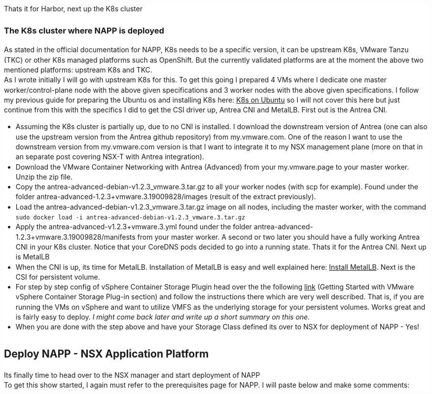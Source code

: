 Thats it for Harbor, next up the K8s cluster

### The K8s cluster where NAPP is deployed

As stated in the official documentation for NAPP, K8s needs to be a specific version, it can be upstream K8s, VMware Tanzu (TKC) or other K8s managed platforms such as OpenShift. But the currently validated platforms are at the moment the above two mentioned platforms: upstream K8s and TKC.  
As I wrote initially I will go with upstream K8s for this. To get this going I prepared 4 VMs where I dedicate one master worker/control-plane node with the above given specifications and 3 worker nodes with the above given specifications. I follow my previous guide for preparing the Ubuntu os and installing K8s here: [K8s on Ubuntu](http://blog.andreasm.io/2020/10/08/ako-with-antrea-on-native-k8s-cluster/#Prepare_the_Worker_and_Master_nodes) so I will not cover this here but just continue from this with the specifics I did to get the CSI driver up, Antrea CNI and MetalLB. First out is the Antrea CNI.

- Assuming the K8s cluster is partially up, due to no CNI is installed. I download the downstream version of Antrea (one can also use the upstream version from the Antrea github repository) from my.vmware.com. One of the reason I want to use the downstream version from my.vmware.com version is that I want to integrate it to my NSX management plane (more on that in an separate post covering NSX-T with Antrea integration).
- Download the VMware Container Networking with Antrea (Advanced) from your my.vmware.page to your master worker. Unzip the zip file.
- Copy the antrea-advanced-debian-v1.2.3\_vmware.3.tar.gz to all your worker nodes (with scp for example). Found under the folder antrea-advanced-1.2.3+vmware.3.19009828/images (result of the extract previously).
- Load the antrea-advanced-debian-v1.2.3\_vmware.3.tar.gz image on all nodes, including the master worker, with the command `sudo docker load -i antrea-advanced-debian-v1.2.3_vmware.3.tar.gz`
- Apply the antrea-advanced-v1.2.3+vmware.3.yml found under the folder antrea-advanced-1.2.3+vmware.3.19009828/manifests from your master worker. A second or two later you should have a fully working Antrea CNI in your K8s cluster. Notice that your CoreDNS pods decided to go into a running state. Thats it for the Antrea CNI. Next up is MetalLB
- When the CNI is up, its time for MetalLB. Installation of MetalLB is easy and well explained here: [Install MetalLB](http://metallb.universe.tf/installation/). Next is the CSI for persistent volume.
- For step by step config of vSphere Container Storage Plugin head over the the following [link](https://docs.vmware.com/en/VMware-vSphere-Container-Storage-Plug-in/index.html) (Getting Started with VMware vSphere Container Storage Plug-in section) and follow the instructions there which are very well described. That is, if you are running the VMs on vSphere and want to utilize VMFS as the underlying storage for your persistent volumes. Works great and is fairly easy to deploy. _I might come back later and write up a short summary on this one._
- When you are done with the step above and have your Storage Class defined its over to NSX for deployment of NAPP - Yes!

## Deploy NAPP - NSX Application Platform

Its finally time to head over to the NSX manager and start deployment of NAPP  
To get this show started, I again must refer to the prerequisites page for NAPP. I will paste below and make some comments:
